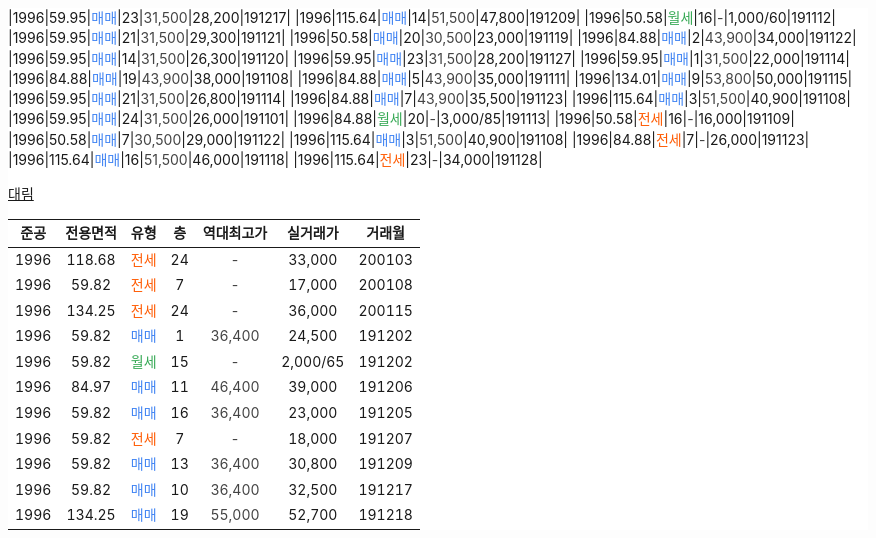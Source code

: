 |1996|59.95|<span style="color:#4285f3">매매</span>|23|<span style="color:#444444">31,500</span>|28,200|191217|
|1996|115.64|<span style="color:#4285f3">매매</span>|14|<span style="color:#444444">51,500</span>|47,800|191209|
|1996|50.58|<span style="color:#34a853">월세</span>|16|<span style="color:#444444">-</span>|1,000/60|191112|
|1996|59.95|<span style="color:#4285f3">매매</span>|21|<span style="color:#444444">31,500</span>|29,300|191121|
|1996|50.58|<span style="color:#4285f3">매매</span>|20|<span style="color:#444444">30,500</span>|23,000|191119|
|1996|84.88|<span style="color:#4285f3">매매</span>|2|<span style="color:#444444">43,900</span>|34,000|191122|
|1996|59.95|<span style="color:#4285f3">매매</span>|14|<span style="color:#444444">31,500</span>|26,300|191120|
|1996|59.95|<span style="color:#4285f3">매매</span>|23|<span style="color:#444444">31,500</span>|28,200|191127|
|1996|59.95|<span style="color:#4285f3">매매</span>|1|<span style="color:#444444">31,500</span>|22,000|191114|
|1996|84.88|<span style="color:#4285f3">매매</span>|19|<span style="color:#444444">43,900</span>|38,000|191108|
|1996|84.88|<span style="color:#4285f3">매매</span>|5|<span style="color:#444444">43,900</span>|35,000|191111|
|1996|134.01|<span style="color:#4285f3">매매</span>|9|<span style="color:#444444">53,800</span>|50,000|191115|
|1996|59.95|<span style="color:#4285f3">매매</span>|21|<span style="color:#444444">31,500</span>|26,800|191114|
|1996|84.88|<span style="color:#4285f3">매매</span>|7|<span style="color:#444444">43,900</span>|35,500|191123|
|1996|115.64|<span style="color:#4285f3">매매</span>|3|<span style="color:#444444">51,500</span>|40,900|191108|
|1996|59.95|<span style="color:#4285f3">매매</span>|24|<span style="color:#444444">31,500</span>|26,000|191101|
|1996|84.88|<span style="color:#34a853">월세</span>|20|<span style="color:#444444">-</span>|3,000/85|191113|
|1996|50.58|<span style="color:#ff5a00">전세</span>|16|<span style="color:#444444">-</span>|16,000|191109|
|1996|50.58|<span style="color:#4285f3">매매</span>|7|<span style="color:#444444">30,500</span>|29,000|191122|
|1996|115.64|<span style="color:#4285f3">매매</span>|3|<span style="color:#444444">51,500</span>|40,900|191108|
|1996|84.88|<span style="color:#ff5a00">전세</span>|7|<span style="color:#444444">-</span>|26,000|191123|
|1996|115.64|<span style="color:#4285f3">매매</span>|16|<span style="color:#444444">51,500</span>|46,000|191118|
|1996|115.64|<span style="color:#ff5a00">전세</span>|23|<span style="color:#444444">-</span>|34,000|191128|

[대림](https://search.naver.com/search.naver?query=%EB%B6%80%EC%82%B0%EA%B4%91%EC%97%AD%EC%8B%9C+%ED%95%B4%EC%9A%B4%EB%8C%80%EA%B5%AC+%EC%A2%8C%EB%8F%99+%EB%8C%80%EB%A6%BC)

|준공|전용면적|유형|층|역대최고가|실거래가|거래월|
|:---:|:---:|:---:|:---:|:---:|:---:|:---:|
|1996|118.68|<span style="color:#ff5a00">전세</span>|24|<span style="color:#444444">-</span>|33,000|200103|
|1996|59.82|<span style="color:#ff5a00">전세</span>|7|<span style="color:#444444">-</span>|17,000|200108|
|1996|134.25|<span style="color:#ff5a00">전세</span>|24|<span style="color:#444444">-</span>|36,000|200115|
|1996|59.82|<span style="color:#4285f3">매매</span>|1|<span style="color:#444444">36,400</span>|24,500|191202|
|1996|59.82|<span style="color:#34a853">월세</span>|15|<span style="color:#444444">-</span>|2,000/65|191202|
|1996|84.97|<span style="color:#4285f3">매매</span>|11|<span style="color:#444444">46,400</span>|39,000|191206|
|1996|59.82|<span style="color:#4285f3">매매</span>|16|<span style="color:#444444">36,400</span>|23,000|191205|
|1996|59.82|<span style="color:#ff5a00">전세</span>|7|<span style="color:#444444">-</span>|18,000|191207|
|1996|59.82|<span style="color:#4285f3">매매</span>|13|<span style="color:#444444">36,400</span>|30,800|191209|
|1996|59.82|<span style="color:#4285f3">매매</span>|10|<span style="color:#444444">36,400</span>|32,500|191217|
|1996|134.25|<span style="color:#4285f3">매매</span>|19|<span style="color:#444444">55,000</span>|52,700|191218|